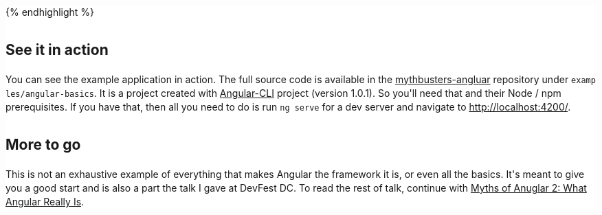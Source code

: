 {% endhighlight %}

## See it in action

You can see the example application in action. The full source code is available in the [mythbusters-angluar](https://github.com/RHGeek/mythbusters-angular) repository under <code>examples/angular-basics</code>. It is a project created with [Angular-CLI](https://github.com/angular/angular-cli) project (version 1.0.1). So you'll need that and their Node / npm prerequisites. If you have that, then all you need to do is run <code>ng serve</code> for a dev server and navigate to [http://localhost:4200/](http://localhost:4200/).

## More to go

This is not an exhaustive example of everything that makes Angular the framework it is, or even all the basics. It's meant to give you a good start and is also a part the talk I gave at DevFest DC. To read the rest of talk, continue with [Myths of Anuglar 2: What Angular Really Is](/posts/2017/myths-of-angular-devfest-dc.html).
